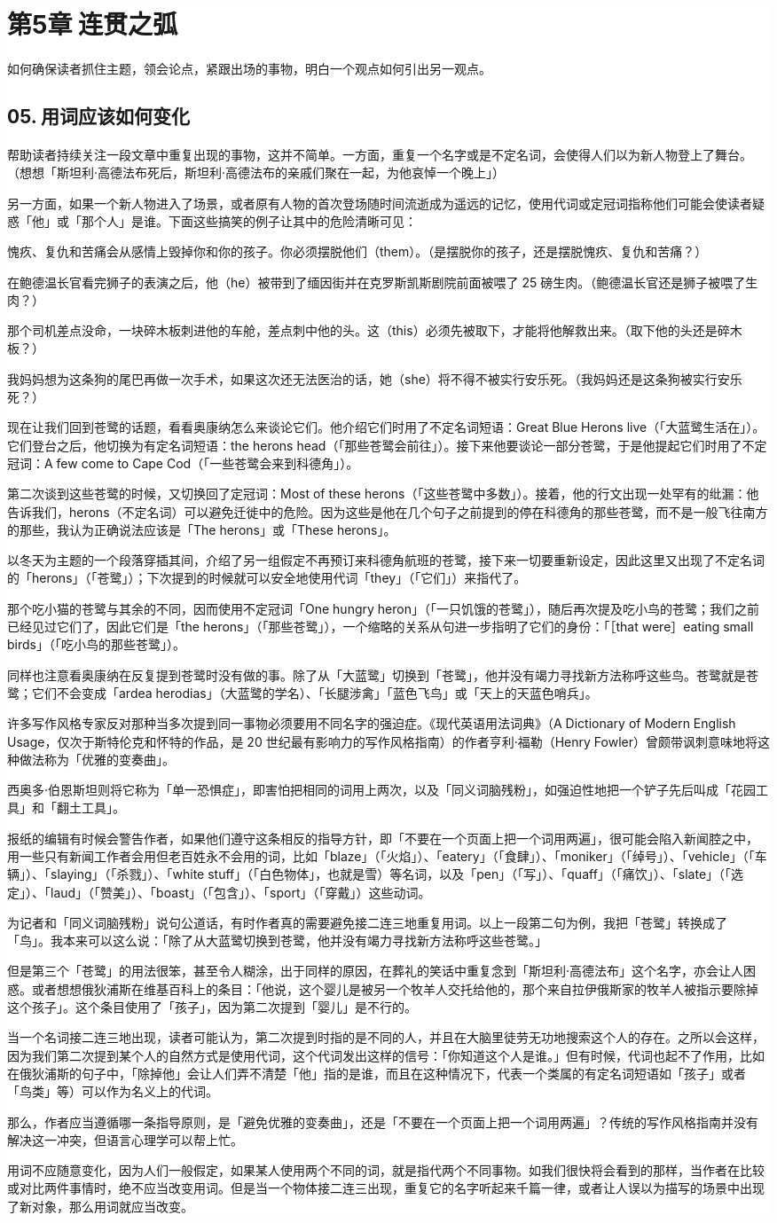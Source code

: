 # 第5章 连贯之弧

如何确保读者抓住主题，领会论点，紧跟出场的事物，明白一个观点如何引出另一观点。

## 05. 用词应该如何变化

帮助读者持续关注一段文章中重复出现的事物，这并不简单。一方面，重复一个名字或是不定名词，会使得人们以为新人物登上了舞台。（想想「斯坦利·高德法布死后，斯坦利·高德法布的亲戚们聚在一起，为他哀悼一个晚上」）

另一方面，如果一个新人物进入了场景，或者原有人物的首次登场随时间流逝成为遥远的记忆，使用代词或定冠词指称他们可能会使读者疑惑「他」或「那个人」是谁。下面这些搞笑的例子让其中的危险清晰可见：

愧疚、复仇和苦痛会从感情上毁掉你和你的孩子。你必须摆脱他们（them）。（是摆脱你的孩子，还是摆脱愧疚、复仇和苦痛？）

在鲍德温长官看完狮子的表演之后，他（he）被带到了缅因街并在克罗斯凯斯剧院前面被喂了 25 磅生肉。（鲍德温长官还是狮子被喂了生肉？）

那个司机差点没命，一块碎木板刺进他的车舱，差点刺中他的头。这（this）必须先被取下，才能将他解救出来。（取下他的头还是碎木板？）

我妈妈想为这条狗的尾巴再做一次手术，如果这次还无法医治的话，她（she）将不得不被实行安乐死。（我妈妈还是这条狗被实行安乐死？）

现在让我们回到苍鹭的话题，看看奥康纳怎么来谈论它们。他介绍它们时用了不定名词短语：Great Blue Herons live（「大蓝鹭生活在」）。它们登台之后，他切换为有定名词短语：the herons head（「那些苍鹭会前往」）。接下来他要谈论一部分苍鹭，于是他提起它们时用了不定冠词：A few come to Cape Cod（「一些苍鹭会来到科德角」）。

第二次谈到这些苍鹭的时候，又切换回了定冠词：Most of these herons（「这些苍鹭中多数」）。接着，他的行文出现一处罕有的纰漏：他告诉我们，herons（不定名词）可以避免迁徙中的危险。因为这些是他在几个句子之前提到的停在科德角的那些苍鹭，而不是一般飞往南方的那些，我认为正确说法应该是「The herons」或「These herons」。

以冬天为主题的一个段落穿插其间，介绍了另一组假定不再预订来科德角航班的苍鹭，接下来一切要重新设定，因此这里又出现了不定名词的「herons」（「苍鹭」）；下次提到的时候就可以安全地使用代词「they」（「它们」）来指代了。

那个吃小猫的苍鹭与其余的不同，因而使用不定冠词「One hungry heron」（「一只饥饿的苍鹭」），随后再次提及吃小鸟的苍鹭；我们之前已经见过它们了，因此它们是「the herons」（「那些苍鹭」），一个缩略的关系从句进一步指明了它们的身份：「［that were］eating small birds」（「吃小鸟的那些苍鹭」）。

同样也注意看奥康纳在反复提到苍鹭时没有做的事。除了从「大蓝鹭」切换到「苍鹭」，他并没有竭力寻找新方法称呼这些鸟。苍鹭就是苍鹭；它们不会变成「ardea herodias」（大蓝鹭的学名）、「长腿涉禽」「蓝色飞鸟」或「天上的天蓝色哨兵」。

许多写作风格专家反对那种当多次提到同一事物必须要用不同名字的强迫症。《现代英语用法词典》（A Dictionary of Modern English Usage，仅次于斯特伦克和怀特的作品，是 20 世纪最有影响力的写作风格指南）的作者亨利·福勒（Henry Fowler）曾颇带讽刺意味地将这种做法称为「优雅的变奏曲」。

西奥多·伯恩斯坦则将它称为「单一恐惧症」，即害怕把相同的词用上两次，以及「同义词脑残粉」，如强迫性地把一个铲子先后叫成「花园工具」和「翻土工具」。

报纸的编辑有时候会警告作者，如果他们遵守这条相反的指导方针，即「不要在一个页面上把一个词用两遍」，很可能会陷入新闻腔之中，用一些只有新闻工作者会用但老百姓永不会用的词，比如「blaze」（「火焰」）、「eatery」（「食肆」）、「moniker」（「绰号」）、「vehicle」（「车辆」）、「slaying」（「杀戮」）、「white stuff」（「白色物体」，也就是雪）等名词，以及「pen」（「写」）、「quaff」（「痛饮」）、「slate」（「选定」）、「laud」（「赞美」）、「boast」（「包含」）、「sport」（「穿戴」）这些动词。

为记者和「同义词脑残粉」说句公道话，有时作者真的需要避免接二连三地重复用词。以上一段第二句为例，我把「苍鹭」转换成了「鸟」。我本来可以这么说：「除了从大蓝鹭切换到苍鹭，他并没有竭力寻找新方法称呼这些苍鹭。」

但是第三个「苍鹭」的用法很笨，甚至令人糊涂，出于同样的原因，在葬礼的笑话中重复念到「斯坦利·高德法布」这个名字，亦会让人困惑。或者想想俄狄浦斯在维基百科上的条目：「他说，这个婴儿是被另一个牧羊人交托给他的，那个来自拉伊俄斯家的牧羊人被指示要除掉这个孩子」。这个条目使用了「孩子」，因为第二次提到「婴儿」是不行的。

当一个名词接二连三地出现，读者可能认为，第二次提到时指的是不同的人，并且在大脑里徒劳无功地搜索这个人的存在。之所以会这样，因为我们第二次提到某个人的自然方式是使用代词，这个代词发出这样的信号：「你知道这个人是谁。」但有时候，代词也起不了作用，比如在俄狄浦斯的句子中，「除掉他」会让人们弄不清楚「他」指的是谁，而且在这种情况下，代表一个类属的有定名词短语如「孩子」或者「鸟类」等）可以作为名义上的代词。

那么，作者应当遵循哪一条指导原则，是「避免优雅的变奏曲」，还是「不要在一个页面上把一个词用两遍」？传统的写作风格指南并没有解决这一冲突，但语言心理学可以帮上忙。

用词不应随意变化，因为人们一般假定，如果某人使用两个不同的词，就是指代两个不同事物。如我们很快将会看到的那样，当作者在比较或对比两件事情时，绝不应当改变用词。但是当一个物体接二连三出现，重复它的名字听起来千篇一律，或者让人误以为描写的场景中出现了新对象，那么用词就应当改变。
